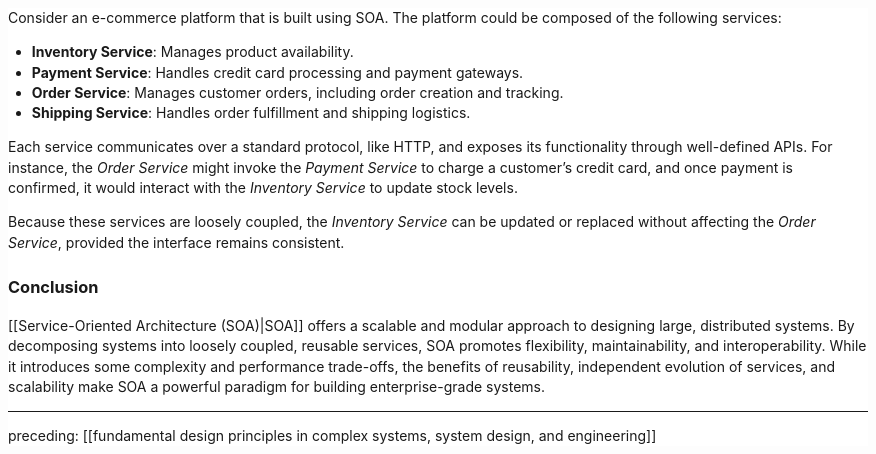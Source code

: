Consider an e-commerce platform that is built using SOA. The platform could be composed of the following services:
- **Inventory Service**: Manages product availability.
- **Payment Service**: Handles credit card processing and payment gateways.
- **Order Service**: Manages customer orders, including order creation and tracking.
- **Shipping Service**: Handles order fulfillment and shipping logistics.

Each service communicates over a standard protocol, like HTTP, and exposes its functionality through well-defined APIs. For instance, the *Order Service* might invoke the *Payment Service* to charge a customer’s credit card, and once payment is confirmed, it would interact with the *Inventory Service* to update stock levels.

Because these services are loosely coupled, the *Inventory Service* can be updated or replaced without affecting the *Order Service*, provided the interface remains consistent.

### Conclusion

[[Service-Oriented Architecture (SOA)|SOA]] offers a scalable and modular approach to designing large, distributed systems. By decomposing systems into loosely coupled, reusable services, SOA promotes flexibility, maintainability, and interoperability. While it introduces some complexity and performance trade-offs, the benefits of reusability, independent evolution of services, and scalability make SOA a powerful paradigm for building enterprise-grade systems.


---

preceding: [[fundamental design principles in complex systems, system design, and engineering]]